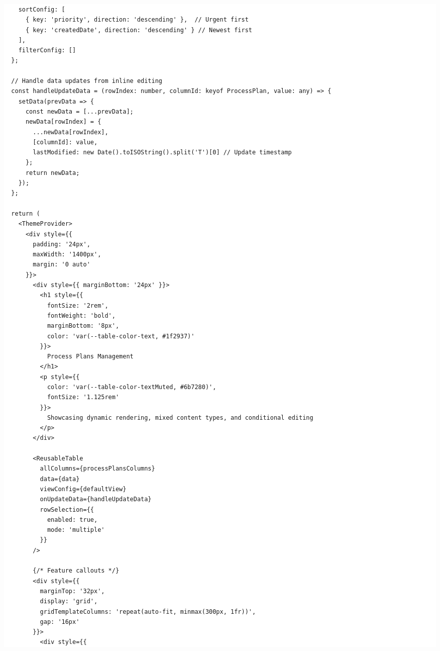 ```tsx
    sortConfig: [
      { key: 'priority', direction: 'descending' },  // Urgent first
      { key: 'createdDate', direction: 'descending' } // Newest first
    ],
    filterConfig: []
  };
  
  // Handle data updates from inline editing
  const handleUpdateData = (rowIndex: number, columnId: keyof ProcessPlan, value: any) => {
    setData(prevData => {
      const newData = [...prevData];
      newData[rowIndex] = {
        ...newData[rowIndex],
        [columnId]: value,
        lastModified: new Date().toISOString().split('T')[0] // Update timestamp
      };
      return newData;
    });
  };
  
  return (
    <ThemeProvider>
      <div style={{ 
        padding: '24px', 
        maxWidth: '1400px', 
        margin: '0 auto' 
      }}>
        <div style={{ marginBottom: '24px' }}>
          <h1 style={{ 
            fontSize: '2rem', 
            fontWeight: 'bold', 
            marginBottom: '8px',
            color: 'var(--table-color-text, #1f2937)'
          }}>
            Process Plans Management
          </h1>
          <p style={{ 
            color: 'var(--table-color-textMuted, #6b7280)',
            fontSize: '1.125rem'
          }}>
            Showcasing dynamic rendering, mixed content types, and conditional editing
          </p>
        </div>
        
        <ReusableTable
          allColumns={processPlansColumns}
          data={data}
          viewConfig={defaultView}
          onUpdateData={handleUpdateData}
          rowSelection={{
            enabled: true,
            mode: 'multiple'
          }}
        />
        
        {/* Feature callouts */}
        <div style={{ 
          marginTop: '32px', 
          display: 'grid', 
          gridTemplateColumns: 'repeat(auto-fit, minmax(300px, 1fr))', 
          gap: '16px' 
        }}>
          <div style={{ 
```